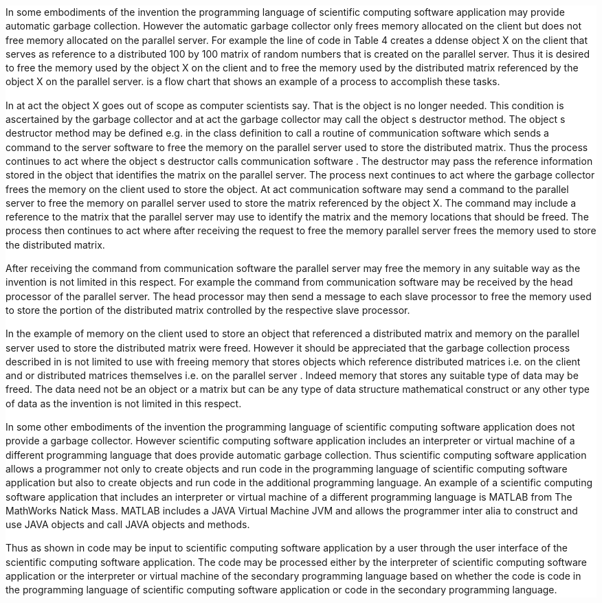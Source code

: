 In some embodiments of the invention the programming language of scientific computing software application may provide automatic garbage collection. However the automatic garbage collector only frees memory allocated on the client but does not free memory allocated on the parallel server. For example the line of code in Table 4 creates a ddense object X on the client that serves as reference to a distributed 100 by 100 matrix of random numbers that is created on the parallel server. Thus it is desired to free the memory used by the object X on the client and to free the memory used by the distributed matrix referenced by the object X on the parallel server. is a flow chart that shows an example of a process to accomplish these tasks.

In at act the object X goes out of scope as computer scientists say. That is the object is no longer needed. This condition is ascertained by the garbage collector and at act the garbage collector may call the object s destructor method. The object s destructor method may be defined e.g. in the class definition to call a routine of communication software which sends a command to the server software to free the memory on the parallel server used to store the distributed matrix. Thus the process continues to act where the object s destructor calls communication software . The destructor may pass the reference information stored in the object that identifies the matrix on the parallel server. The process next continues to act where the garbage collector frees the memory on the client used to store the object. At act communication software may send a command to the parallel server to free the memory on parallel server used to store the matrix referenced by the object X. The command may include a reference to the matrix that the parallel server may use to identify the matrix and the memory locations that should be freed. The process then continues to act where after receiving the request to free the memory parallel server frees the memory used to store the distributed matrix.

After receiving the command from communication software the parallel server may free the memory in any suitable way as the invention is not limited in this respect. For example the command from communication software may be received by the head processor of the parallel server. The head processor may then send a message to each slave processor to free the memory used to store the portion of the distributed matrix controlled by the respective slave processor.

In the example of memory on the client used to store an object that referenced a distributed matrix and memory on the parallel server used to store the distributed matrix were freed. However it should be appreciated that the garbage collection process described in is not limited to use with freeing memory that stores objects which reference distributed matrices i.e. on the client and or distributed matrices themselves i.e. on the parallel server . Indeed memory that stores any suitable type of data may be freed. The data need not be an object or a matrix but can be any type of data structure mathematical construct or any other type of data as the invention is not limited in this respect.

In some other embodiments of the invention the programming language of scientific computing software application does not provide a garbage collector. However scientific computing software application includes an interpreter or virtual machine of a different programming language that does provide automatic garbage collection. Thus scientific computing software application allows a programmer not only to create objects and run code in the programming language of scientific computing software application but also to create objects and run code in the additional programming language. An example of a scientific computing software application that includes an interpreter or virtual machine of a different programming language is MATLAB from The MathWorks Natick Mass. MATLAB includes a JAVA Virtual Machine JVM and allows the programmer inter alia to construct and use JAVA objects and call JAVA objects and methods.

Thus as shown in code may be input to scientific computing software application by a user through the user interface of the scientific computing software application. The code may be processed either by the interpreter of scientific computing software application or the interpreter or virtual machine of the secondary programming language based on whether the code is code in the programming language of scientific computing software application or code in the secondary programming language.

